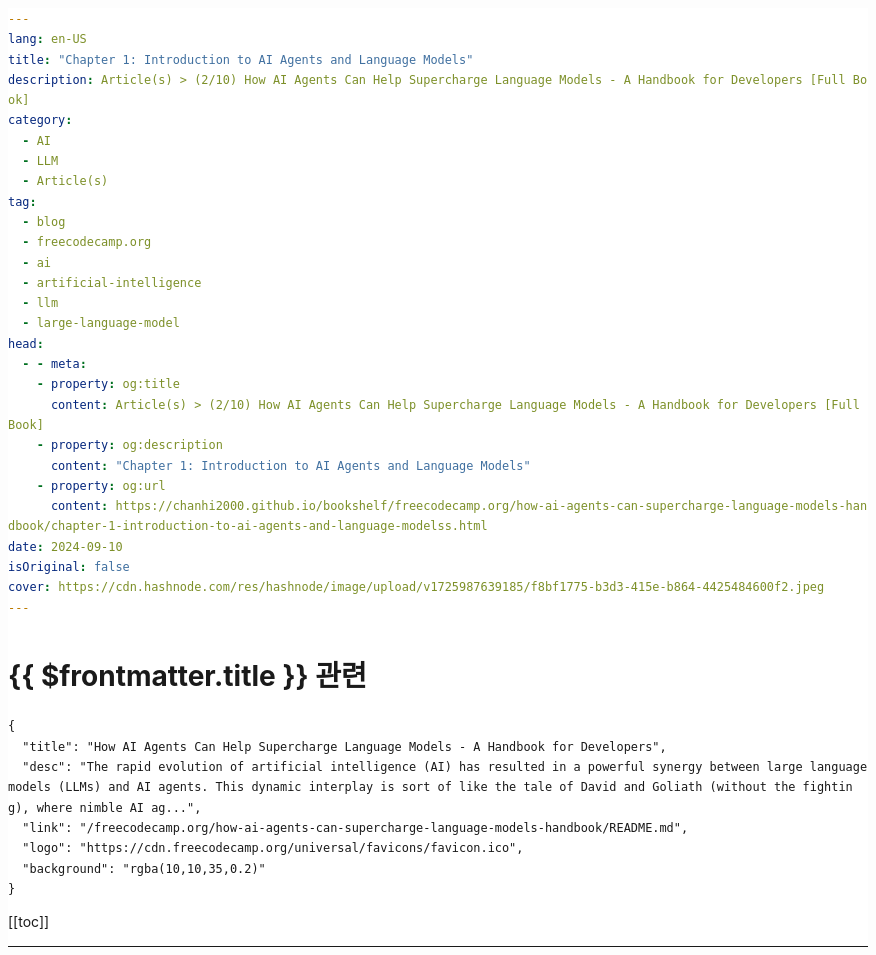 ```yaml
---
lang: en-US
title: "Chapter 1: Introduction to AI Agents and Language Models"
description: Article(s) > (2/10) How AI Agents Can Help Supercharge Language Models - A Handbook for Developers [Full Book] 
category: 
  - AI
  - LLM
  - Article(s)
tag: 
  - blog
  - freecodecamp.org
  - ai
  - artificial-intelligence
  - llm
  - large-language-model
head:
  - - meta:
    - property: og:title
      content: Article(s) > (2/10) How AI Agents Can Help Supercharge Language Models - A Handbook for Developers [Full Book]
    - property: og:description
      content: "Chapter 1: Introduction to AI Agents and Language Models"
    - property: og:url
      content: https://chanhi2000.github.io/bookshelf/freecodecamp.org/how-ai-agents-can-supercharge-language-models-handbook/chapter-1-introduction-to-ai-agents-and-language-modelss.html
date: 2024-09-10
isOriginal: false
cover: https://cdn.hashnode.com/res/hashnode/image/upload/v1725987639185/f8bf1775-b3d3-415e-b864-4425484600f2.jpeg
---
```


# {{ $frontmatter.title }} 관련

```component VPCard
{
  "title": "How AI Agents Can Help Supercharge Language Models - A Handbook for Developers",
  "desc": "The rapid evolution of artificial intelligence (AI) has resulted in a powerful synergy between large language models (LLMs) and AI agents. This dynamic interplay is sort of like the tale of David and Goliath (without the fighting), where nimble AI ag...",
  "link": "/freecodecamp.org/how-ai-agents-can-supercharge-language-models-handbook/README.md",
  "logo": "https://cdn.freecodecamp.org/universal/favicons/favicon.ico",
  "background": "rgba(10,10,35,0.2)"
}
```

[[toc]]

---
